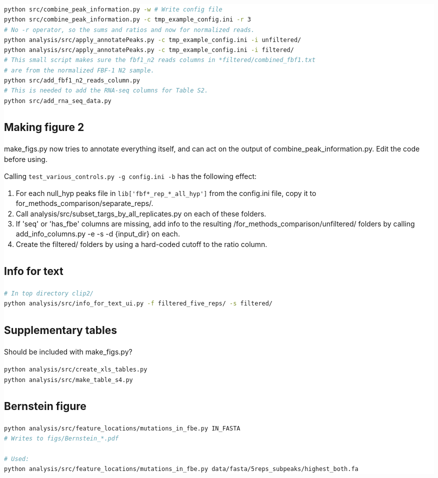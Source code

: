 ```bash
python src/combine_peak_information.py -w # Write config file
python src/combine_peak_information.py -c tmp_example_config.ini -r 3
# No -r operator, so the sums and ratios and now for normalized reads.
python analysis/src/apply_annotatePeaks.py -c tmp_example_config.ini -i unfiltered/
python analysis/src/apply_annotatePeaks.py -c tmp_example_config.ini -i filtered/
# This small script makes sure the fbf1_n2 reads columns in *filtered/combined_fbf1.txt
# are from the normalized FBF-1 N2 sample.
python src/add_fbf1_n2_reads_column.py
# This is needed to add the RNA-seq columns for Table S2.
python src/add_rna_seq_data.py

```


Making figure 2
-------
make_figs.py now tries to annotate everything itself, and can act on the
 output of combine_peak_information.py. Edit the code before using.

Calling `test_various_controls.py -g config.ini -b` has the following effect:

1. For each null_hyp peaks file in `lib['fbf*_rep_*_all_hyp']` from
the config.ini file, copy it to for_methods_comparison/separate_reps/.
2. Call analysis/src/subset_targs_by_all_replicates.py on each of these
folders.
3. If 'seq' or 'has_fbe' columns are missing, add info to the resulting 
/for_methods_comparison/unfiltered/ folders by calling
 add_info_columns.py -e -s -d {input_dir} on each.
4. Create the filtered/ folders by using a hard-coded cutoff to the ratio
column.

Info for text
-------

```bash
# In top directory clip2/
python analysis/src/info_for_text_ui.py -f filtered_five_reps/ -s filtered/
```

Supplementary tables
-------

Should be included with make_figs.py?

```bash
python analysis/src/create_xls_tables.py
python analysis/src/make_table_s4.py
```

Bernstein figure
-------
```bash
python analysis/src/feature_locations/mutations_in_fbe.py IN_FASTA
# Writes to figs/Bernstein_*.pdf

# Used:
python analysis/src/feature_locations/mutations_in_fbe.py data/fasta/5reps_subpeaks/highest_both.fa 
```
